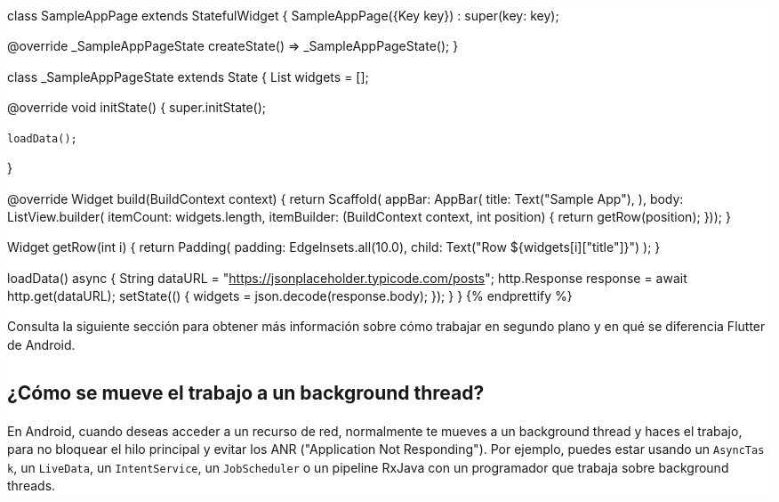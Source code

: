 class SampleAppPage extends StatefulWidget {
  SampleAppPage({Key key}) : super(key: key);

  @override
  _SampleAppPageState createState() => _SampleAppPageState();
}

class _SampleAppPageState extends State<SampleAppPage> {
  List widgets = [];

  @override
  void initState() {
    super.initState();

    loadData();
  }

  @override
  Widget build(BuildContext context) {
    return Scaffold(
      appBar: AppBar(
        title: Text("Sample App"),
      ),
      body: ListView.builder(
          itemCount: widgets.length,
          itemBuilder: (BuildContext context, int position) {
            return getRow(position);
          }));
  }

  Widget getRow(int i) {
    return Padding(
      padding: EdgeInsets.all(10.0),
      child: Text("Row ${widgets[i]["title"]}")
    );
  }

  loadData() async {
    String dataURL = "https://jsonplaceholder.typicode.com/posts";
    http.Response response = await http.get(dataURL);
    setState(() {
      widgets = json.decode(response.body);
    });
  }
}
{% endprettify %}

Consulta la siguiente sección para obtener más información sobre cómo trabajar en segundo plano 
y en qué se diferencia Flutter de Android.

## ¿Cómo se mueve el trabajo a un background thread?

En Android, cuando deseas acceder a un recurso de red, normalmente te mueves a un background 
thread y haces el trabajo, para no bloquear el hilo principal y evitar los ANR 
("Application Not Responding"). Por ejemplo, puedes estar usando un `AsyncTask`, 
un `LiveData`, un `IntentService`, un `JobScheduler` o un pipeline RxJava con 
un programador que trabaja sobre background threads.
